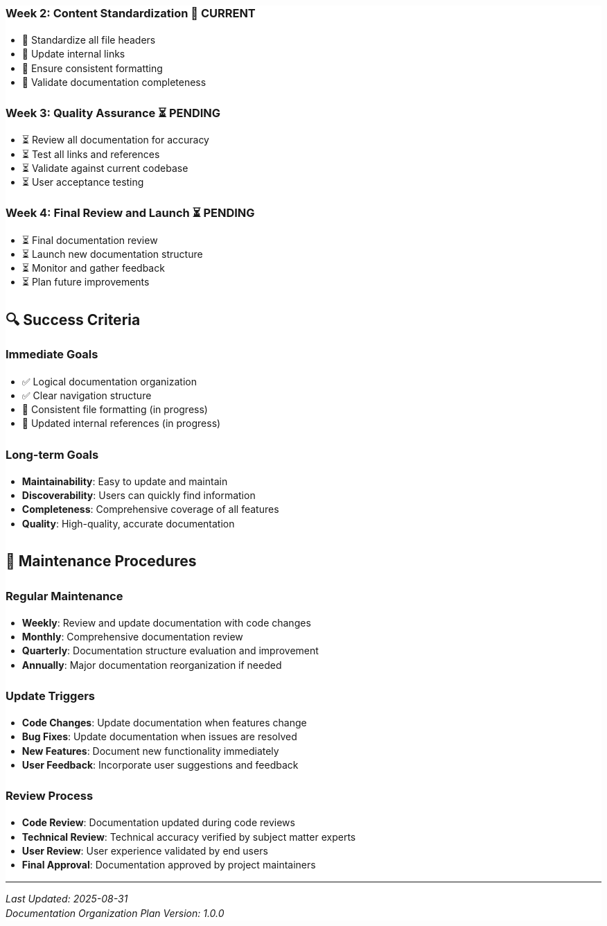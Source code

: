 ### **Week 2: Content Standardization** 🔄 **CURRENT**
- 🔄 Standardize all file headers
- 🔄 Update internal links
- 🔄 Ensure consistent formatting
- 🔄 Validate documentation completeness

### **Week 3: Quality Assurance** ⏳ **PENDING**
- ⏳ Review all documentation for accuracy
- ⏳ Test all links and references
- ⏳ Validate against current codebase
- ⏳ User acceptance testing

### **Week 4: Final Review and Launch** ⏳ **PENDING**
- ⏳ Final documentation review
- ⏳ Launch new documentation structure
- ⏳ Monitor and gather feedback
- ⏳ Plan future improvements

## 🔍 **Success Criteria**

### **Immediate Goals**
- ✅ Logical documentation organization
- ✅ Clear navigation structure
- 🔄 Consistent file formatting (in progress)
- 🔄 Updated internal references (in progress)

### **Long-term Goals**
- **Maintainability**: Easy to update and maintain
- **Discoverability**: Users can quickly find information
- **Completeness**: Comprehensive coverage of all features
- **Quality**: High-quality, accurate documentation

## 📝 **Maintenance Procedures**

### **Regular Maintenance**
- **Weekly**: Review and update documentation with code changes
- **Monthly**: Comprehensive documentation review
- **Quarterly**: Documentation structure evaluation and improvement
- **Annually**: Major documentation reorganization if needed

### **Update Triggers**
- **Code Changes**: Update documentation when features change
- **Bug Fixes**: Update documentation when issues are resolved
- **New Features**: Document new functionality immediately
- **User Feedback**: Incorporate user suggestions and feedback

### **Review Process**
- **Code Review**: Documentation updated during code reviews
- **Technical Review**: Technical accuracy verified by subject matter experts
- **User Review**: User experience validated by end users
- **Final Approval**: Documentation approved by project maintainers

---

*Last Updated: 2025-08-31*  
*Documentation Organization Plan Version: 1.0.0*
